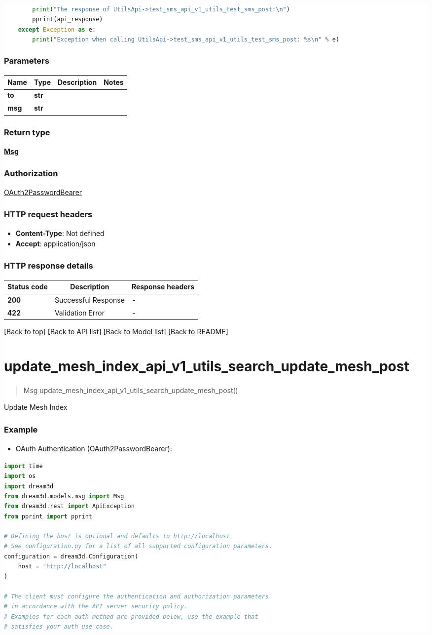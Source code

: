 ```python
        print("The response of UtilsApi->test_sms_api_v1_utils_test_sms_post:\n")
        pprint(api_response)
    except Exception as e:
        print("Exception when calling UtilsApi->test_sms_api_v1_utils_test_sms_post: %s\n" % e)
```


### Parameters

Name | Type | Description  | Notes
------------- | ------------- | ------------- | -------------
 **to** | **str**|  | 
 **msg** | **str**|  | 

### Return type

[**Msg**](Msg.md)

### Authorization

[OAuth2PasswordBearer](../README.md#OAuth2PasswordBearer)

### HTTP request headers

 - **Content-Type**: Not defined
 - **Accept**: application/json

### HTTP response details
| Status code | Description | Response headers |
|-------------|-------------|------------------|
**200** | Successful Response |  -  |
**422** | Validation Error |  -  |

[[Back to top]](#) [[Back to API list]](../README.md#documentation-for-api-endpoints) [[Back to Model list]](../README.md#documentation-for-models) [[Back to README]](../README.md)

# **update_mesh_index_api_v1_utils_search_update_mesh_post**
> Msg update_mesh_index_api_v1_utils_search_update_mesh_post()

Update Mesh Index

### Example

* OAuth Authentication (OAuth2PasswordBearer):
```python
import time
import os
import dream3d
from dream3d.models.msg import Msg
from dream3d.rest import ApiException
from pprint import pprint

# Defining the host is optional and defaults to http://localhost
# See configuration.py for a list of all supported configuration parameters.
configuration = dream3d.Configuration(
    host = "http://localhost"
)

# The client must configure the authentication and authorization parameters
# in accordance with the API server security policy.
# Examples for each auth method are provided below, use the example that
# satisfies your auth use case.

```